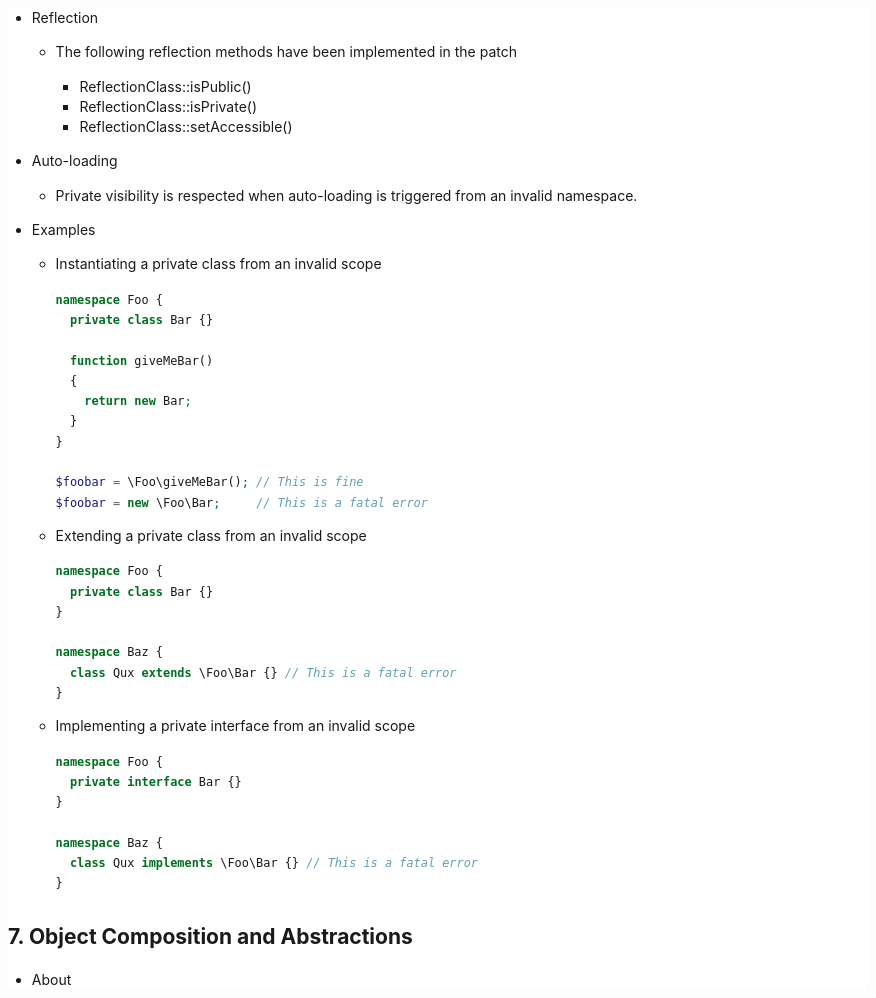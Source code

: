   - Reflection

    - The following reflection methods have been implemented in the patch

      - ReflectionClass::isPublic()
      - ReflectionClass::isPrivate()
      - ReflectionClass::setAccessible()

  - Auto-loading

    - Private visibility is respected when auto-loading is triggered from an invalid namespace.

  - Examples

    - Instantiating a private class from an invalid scope

      ```php
      namespace Foo {
        private class Bar {}

        function giveMeBar()
        {
          return new Bar;
        }
      }

      $foobar = \Foo\giveMeBar(); // This is fine
      $foobar = new \Foo\Bar;     // This is a fatal error
      ```

    - Extending a private class from an invalid scope

      ```php
      namespace Foo {
        private class Bar {}
      }

      namespace Baz {
        class Qux extends \Foo\Bar {} // This is a fatal error
      }
      ```

    - Implementing a private interface from an invalid scope

      ```php
      namespace Foo {
        private interface Bar {}
      }

      namespace Baz {
        class Qux implements \Foo\Bar {} // This is a fatal error
      }
      ```

## 7. Object Composition and Abstractions

- About
